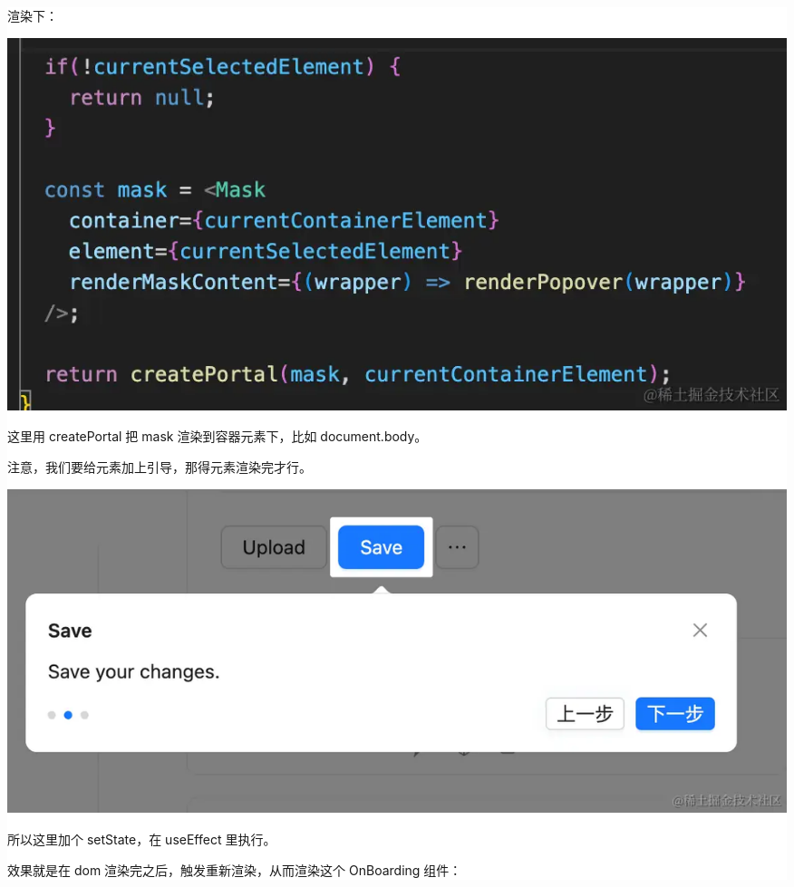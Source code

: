 渲染下：

![](./images/71c7c2c5a4582434d38113f2bfb3e123.webp )

这里用 createPortal 把 mask 渲染到容器元素下，比如 document.body。

注意，我们要给元素加上引导，那得元素渲染完才行。

![](./images/0f688cb775814b9b764d2ae0980276ba.webp )

所以这里加个 setState，在 useEffect 里执行。

效果就是在 dom 渲染完之后，触发重新渲染，从而渲染这个 OnBoarding 组件：
